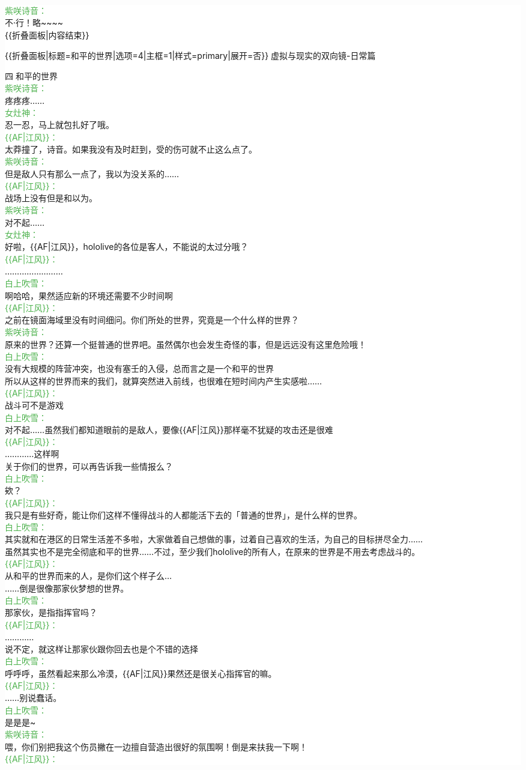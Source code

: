 <span style="color:#4eb24e;">紫咲诗音：</span><br>
不·行！略<nowiki>~~~~</nowiki><br>
{{折叠面板|内容结束}}

{{折叠面板|标题=和平的世界|选项=4|主框=1|样式=primary|展开=否}}
虚拟与现实的双向镜-日常篇

四 和平的世界<br>
<span style="color:#4eb24e;">紫咲诗音：</span><br>
疼疼疼……<br>
<span style="color:#4eb24e;">女灶神：</span><br>
忍一忍，马上就包扎好了哦。<br>
<span style="color:#4eb24e;">{{AF|江风}}：</span><br>
太莽撞了，诗音。如果我没有及时赶到，受的伤可就不止这么点了。<br>
<span style="color:#4eb24e;">紫咲诗音：</span><br>
但是敌人只有那么一点了，我以为没关系的……<br>
<span style="color:#4eb24e;">{{AF|江风}}：</span><br>
战场上没有但是和以为。<br>
<span style="color:#4eb24e;">紫咲诗音：</span><br>
对不起……<br>
<span style="color:#4eb24e;">女灶神：</span><br>
好啦，{{AF|江风}}，hololive的各位是客人，不能说的太过分哦？<br>
<span style="color:#4eb24e;">{{AF|江风}}：</span><br>
……………………<br>
<span style="color:#4eb24e;">白上吹雪：</span><br>
啊哈哈，果然适应新的环境还需要不少时间啊<br>
<span style="color:#4eb24e;">{{AF|江风}}：</span><br>
之前在镜面海域里没有时间细问。你们所处的世界，究竟是一个什么样的世界？<br>
<span style="color:#4eb24e;">紫咲诗音：</span><br>
原来的世界？还算一个挺普通的世界吧。虽然偶尔也会发生奇怪的事，但是远远没有这里危险哦！<br>
<span style="color:#4eb24e;">白上吹雪：</span><br>
没有大规模的阵营冲突，也没有塞壬的入侵，总而言之是一个和平的世界<br>
所以从这样的世界而来的我们，就算突然进入前线，也很难在短时间内产生实感啦……<br>
<span style="color:#4eb24e;">{{AF|江风}}：</span><br>
战斗可不是游戏<br>
<span style="color:#4eb24e;">白上吹雪：</span><br>
对不起……虽然我们都知道眼前的是敌人，要像{{AF|江风}}那样毫不犹疑的攻击还是很难<br>
<span style="color:#4eb24e;">{{AF|江风}}：</span><br>
…………这样啊<br>
关于你们的世界，可以再告诉我一些情报么？<br>
<span style="color:#4eb24e;">白上吹雪：</span><br>
欸？<br>
<span style="color:#4eb24e;">{{AF|江风}}：</span><br>
我只是有些好奇，能让你们这样不懂得战斗的人都能活下去的「普通的世界」，是什么样的世界。<br>
<span style="color:#4eb24e;">白上吹雪：</span><br>
其实就和在港区的日常生活差不多啦，大家做着自己想做的事，过着自己喜欢的生活，为自己的目标拼尽全力……<br>
虽然其实也不是完全彻底和平的世界……不过，至少我们hololive的所有人，在原来的世界是不用去考虑战斗的。<br>
<span style="color:#4eb24e;">{{AF|江风}}：</span><br>
从和平的世界而来的人，是你们这个样子么…<br>
……倒是很像那家伙梦想的世界。<br>
<span style="color:#4eb24e;">白上吹雪：</span><br>
那家伙，是指指挥官吗？<br>
<span style="color:#4eb24e;">{{AF|江风}}：</span><br>
…………<br>
说不定，就这样让那家伙跟你回去也是个不错的选择<br>
<span style="color:#4eb24e;">白上吹雪：</span><br>
呼呼呼，虽然看起来那么冷漠，{{AF|江风}}果然还是很关心指挥官的嘛。<br>
<span style="color:#4eb24e;">{{AF|江风}}：</span><br>
……别说蠢话。<br>
<span style="color:#4eb24e;">白上吹雪：</span><br>
是是是~<br>
<span style="color:#4eb24e;">紫咲诗音：</span><br>
喂，你们别把我这个伤员撇在一边擅自营造出很好的氛围啊！倒是来扶我一下啊！<br>
<span style="color:#4eb24e;">{{AF|江风}}：</span><br>
